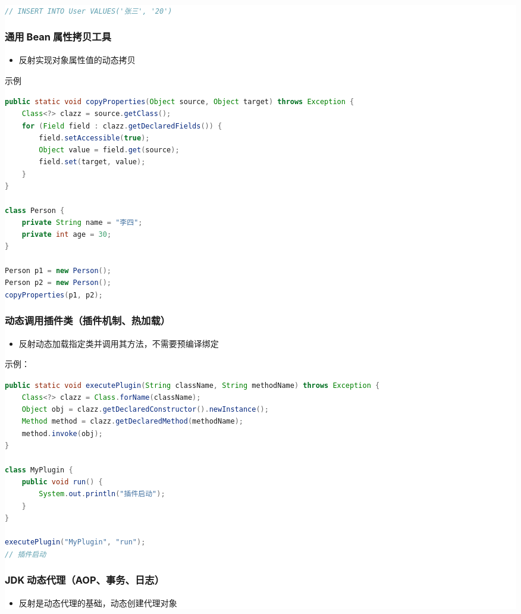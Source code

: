 ```java
// INSERT INTO User VALUES('张三', '20')
```

### 通用 Bean 属性拷贝工具
+ 反射实现对象属性值的动态拷贝

示例

```java
public static void copyProperties(Object source, Object target) throws Exception {
    Class<?> clazz = source.getClass();
    for (Field field : clazz.getDeclaredFields()) {
        field.setAccessible(true);
        Object value = field.get(source);
        field.set(target, value);
    }
}

class Person {
    private String name = "李四";
    private int age = 30;
}

Person p1 = new Person();
Person p2 = new Person();
copyProperties(p1, p2);
```

### 动态调用插件类（插件机制、热加载）
+ 反射动态加载指定类并调用其方法，不需要预编译绑定

示例：

```java
public static void executePlugin(String className, String methodName) throws Exception {
    Class<?> clazz = Class.forName(className);
    Object obj = clazz.getDeclaredConstructor().newInstance();
    Method method = clazz.getDeclaredMethod(methodName);
    method.invoke(obj);
}

class MyPlugin {
    public void run() {
        System.out.println("插件启动");
    }
}

executePlugin("MyPlugin", "run");
// 插件启动
```

### JDK 动态代理（AOP、事务、日志）
+ 反射是动态代理的基础，动态创建代理对象
